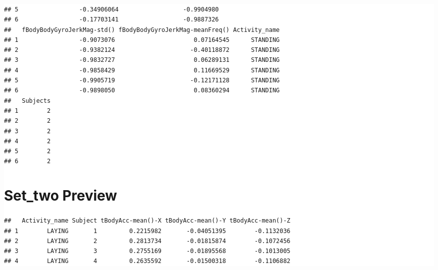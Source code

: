     ## 5                 -0.34906064                  -0.9904980
    ## 6                 -0.17703141                  -0.9887326
    ##   fBodyBodyGyroJerkMag-std() fBodyBodyGyroJerkMag-meanFreq() Activity_name
    ## 1                 -0.9073076                      0.07164545      STANDING
    ## 2                 -0.9382124                     -0.40118872      STANDING
    ## 3                 -0.9832727                      0.06289131      STANDING
    ## 4                 -0.9858429                      0.11669529      STANDING
    ## 5                 -0.9905719                     -0.12171128      STANDING
    ## 6                 -0.9898050                      0.08360294      STANDING
    ##   Subjects
    ## 1        2
    ## 2        2
    ## 3        2
    ## 4        2
    ## 5        2
    ## 6        2

Set\_two Preview
================

    ##   Activity_name Subject tBodyAcc-mean()-X tBodyAcc-mean()-Y tBodyAcc-mean()-Z
    ## 1        LAYING       1         0.2215982       -0.04051395        -0.1132036
    ## 2        LAYING       2         0.2813734       -0.01815874        -0.1072456
    ## 3        LAYING       3         0.2755169       -0.01895568        -0.1013005
    ## 4        LAYING       4         0.2635592       -0.01500318        -0.1106882